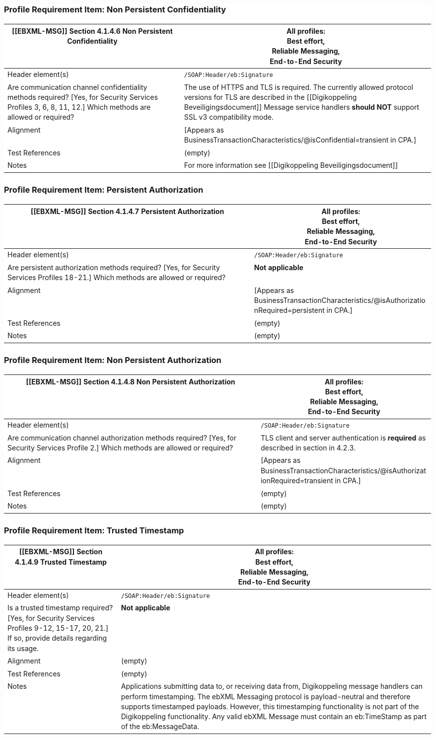 ### Profile Requirement Item: Non Persistent Confidentiality

|[[EBXML-MSG]] Section 4.1.4.6 Non Persistent Confidentiality| All profiles:<br> **Best effort**,<br>**Reliable Messaging**,<br>**End-to-End Security** |
|------------------|---|
|Header element(s)|`/SOAP:Header/eb:Signature`|
| Are communication channel confidentiality methods required? [Yes, for Security Services Profiles 3, 6, 8, 11, 12.] Which methods are allowed or required? | The use of HTTPS and TLS is required. The currently allowed protocol versions for TLS are described in the [[Digikoppeling Beveiligingsdocument]] Message service handlers **should NOT** support SSL v3 compatibility mode. |
| Alignment | [Appears as BusinessTransactionCharacteristics/\@isConfidential=transient in CPA.]   | |
| Test References | (empty) |
| Notes  |  For more information see [[Digikoppeling Beveiligingsdocument]]  |

### Profile Requirement Item: Persistent Authorization

|[[EBXML-MSG]] Section 4.1.4.7 Persistent Authorization| All profiles:<br> **Best effort**,<br>**Reliable Messaging**,<br>**End-to-End Security** |
|------------------|---|
|Header element(s)|`/SOAP:Header/eb:Signature`|
| Are persistent authorization methods required? [Yes, for Security Services Profiles 18-21.] Which methods are allowed or required? | **Not applicable**  |
| Alignment | [Appears as BusinessTransactionCharacteristics/\@isAuthorizationRequired=persistent in CPA.]   |  
| Test References | (empty) |
| Notes  | (empty) |

### Profile Requirement Item: Non Persistent Authorization


|[[EBXML-MSG]] Section 4.1.4.8 Non Persistent Authorization | All profiles:<br> **Best effort**,<br>**Reliable Messaging**,<br>**End-to-End Security** |
|------------------|---|
|Header element(s)|`/SOAP:Header/eb:Signature`|
| Are communication channel authorization methods required? [Yes, for Security Services Profile 2.] Which methods are allowed or required? | TLS client and server authentication is **required** as described in section in 4.2.3. |
| Alignment | [Appears as BusinessTransactionCharacteristics/\@isAuthorizationRequired=transient in CPA.] | |
| Test References | (empty) |
| Notes  | (empty) |

### Profile Requirement Item: Trusted Timestamp

|[[EBXML-MSG]] Section 4.1.4.9 Trusted Timestamp | All profiles:<br> **Best effort**,<br>**Reliable Messaging**,<br>**End-to-End Security** |
|------------------|---|
|Header element(s)|`/SOAP:Header/eb:Signature`|
| Is a trusted timestamp required? [Yes, for Security Services Profiles 9-12, 15-17, 20, 21.] If so, provide details regarding its usage. | **Not applicable**   |
| Alignment | (empty) | 
| Test References | (empty) |
| Notes  |  Applications submitting data to, or receiving data from, Digikoppeling message handlers can perform timestamping. The ebXML Messaging protocol is payload-neutral and therefore supports timestamped payloads. However, this timestamping functionality is not part of the Digikoppeling functionality. Any valid ebXML Message must contain an eb:TimeStamp as part of the eb:MessageData. |

